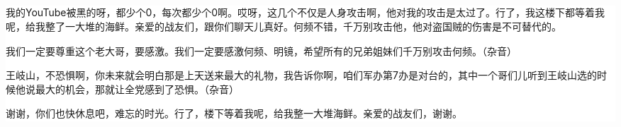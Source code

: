 
我的YouTube被黑的呀，都少个0，每次都少个0啊。哎呀，这几个不仅是人身攻击啊，他对我的攻击是太过了。行了，我这楼下都等着我呢，给我整了一大堆的海鲜。亲爱的战友们，跟你们聊天儿真好。何频不错，千万别攻击他，他对盗国贼的伤害是不可替代的。


我们一定要尊重这个老大哥，要感激。我们一定要感激何频、明镜，希望所有的兄弟姐妹们千万别攻击何频。（杂音）   


王岐山，不恐惧啊，你未来就会明白那是上天送来最大的礼物，我告诉你啊，咱们军办第7办是对台的，其中一个哥们儿听到王岐山选的时候他说最大的机会，那就让全党感到了恐惧。（杂音）


谢谢，你们也快休息吧，难忘的时光。行了，楼下等着我呢，给我整一大堆海鲜。亲爱的战友们，谢谢。
